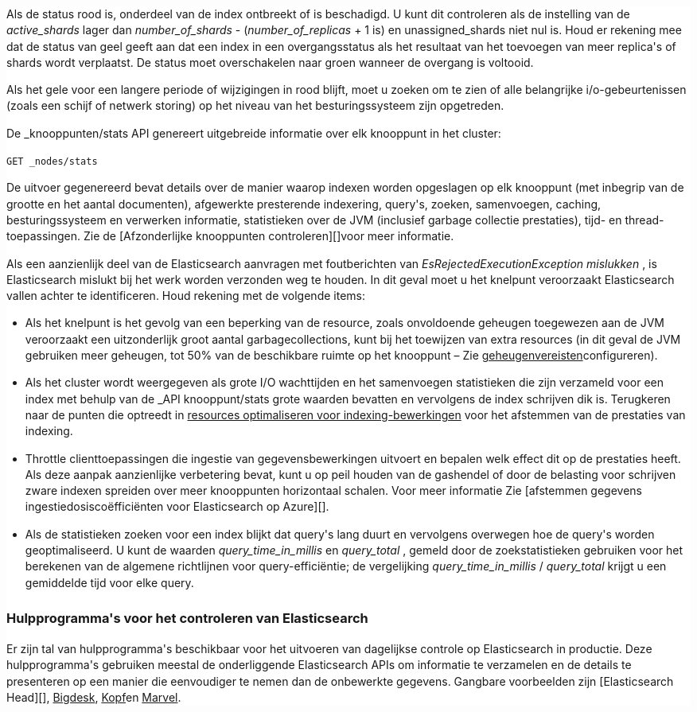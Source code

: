 Als de status rood is, onderdeel van de index ontbreekt of is beschadigd. U kunt dit controleren als de instelling van de *active_shards* lager dan *number_of_shards* - (*number_of_replicas* + 1 is) en unassigned_shards niet nul is. Houd er rekening mee dat de status van geel geeft aan dat een index in een overgangsstatus als het resultaat van het toevoegen van meer replica's of shards wordt verplaatst. De status moet overschakelen naar groen wanneer de overgang is voltooid. 

Als het gele voor een langere periode of wijzigingen in rood blijft, moet u zoeken om te zien of alle belangrijke i/o-gebeurtenissen (zoals een schijf of netwerk storing) op het niveau van het besturingssysteem zijn opgetreden.

De \_knooppunten/stats API genereert uitgebreide informatie over elk knooppunt in het cluster:

`GET _nodes/stats`

De uitvoer gegenereerd bevat details over de manier waarop indexen worden opgeslagen op elk knooppunt (met inbegrip van de grootte en het aantal documenten), afgewerkte presterende indexering, query's, zoeken, samenvoegen, caching, besturingssysteem en verwerken informatie, statistieken over de JVM (inclusief garbage collectie prestaties), tijd- en thread-toepassingen. Zie de [Afzonderlijke knooppunten controleren][]voor meer informatie.

Als een aanzienlijk deel van de Elasticsearch aanvragen met foutberichten van *EsRejectedExecutionException mislukken* , is Elasticsearch mislukt bij het werk worden verzonden weg te houden. In dit geval moet u het knelpunt veroorzaakt Elasticsearch vallen achter te identificeren. Houd rekening met de volgende items:

- Als het knelpunt is het gevolg van een beperking van de resource, zoals onvoldoende geheugen toegewezen aan de JVM veroorzaakt een uitzonderlijk groot aantal garbagecollections, kunt bij het toewijzen van extra resources (in dit geval de JVM gebruiken meer geheugen, tot 50% van de beschikbare ruimte op het knooppunt – Zie [geheugenvereisten][]configureren).

- Als het cluster wordt weergegeven als grote I/O wachttijden en het samenvoegen statistieken die zijn verzameld voor een index met behulp van de \_API knooppunt/stats grote waarden bevatten en vervolgens de index schrijven dik is. Terugkeren naar de punten die optreedt in [resources optimaliseren voor indexing-bewerkingen](guidance-elasticsearch-tuning-data-ingestion-performance.md#optimizing-resources-for-indexing-operations) voor het afstemmen van de prestaties van indexing.

- Throttle clienttoepassingen die ingestie van gegevensbewerkingen uitvoert en bepalen welk effect dit op de prestaties heeft. Als deze aanpak aanzienlijke verbetering bevat, kunt u op peil houden van de gashendel of door de belasting voor schrijven zware indexen spreiden over meer knooppunten horizontaal schalen.
Voor meer informatie Zie [afstemmen gegevens ingestiedosiscoëfficiënten voor Elasticsearch op Azure][].

- Als de statistieken zoeken voor een index blijkt dat query's lang duurt en vervolgens overwegen hoe de query's worden geoptimaliseerd. U kunt de waarden *query_time_in_millis* en *query_total* , gemeld door de zoekstatistieken gebruiken voor het berekenen van de algemene richtlijnen voor query-efficiëntie; de vergelijking *query_time_in_millis* / *query_total* krijgt u een gemiddelde tijd voor elke query.

### <a name="tools-for-monitoring-elasticsearch"></a>Hulpprogramma's voor het controleren van Elasticsearch

Er zijn tal van hulpprogramma's beschikbaar voor het uitvoeren van dagelijkse controle op Elasticsearch in productie. Deze hulpprogramma's gebruiken meestal de onderliggende Elasticsearch APIs om informatie te verzamelen en de details te presenteren op een manier die eenvoudiger te nemen dan de onbewerkte gegevens. Gangbare voorbeelden zijn [Elasticsearch Head][], [Bigdesk][], [Kopf][]en [Marvel][].


[Running Elasticsearch on Azure]: guidance-elasticsearch-running-on-azure.md
[Optimaliseren gegevens ingestiedosiscoëfficiënten voor Elasticsearch op Azure]: guidance-elasticsearch-tuning-data-ingestion-performance.md
[Prestatietest omgeving voor Elasticsearch op Azure maken]: guidance-elasticsearch-creating-performance-testing-environment.md
[Implementing a JMeter Test Plan for Elasticsearch]: guidance-elasticsearch-implementing-jmeter-test-plan.md
[Deploying a JMeter JUnit Sampler for Testing Elasticsearch Performance]: guidance-elasticsearch-deploying-jmeter-junit-sampler.md
[Het samenvoegen van gegevens en de prestaties van query's voor Elasticsearch op Azure afstemmen]: guidance-elasticsearch-tuning-data-aggregation-and-query-performance.md
[Configuring Resilience and Recovery on Elasticsearch on Azure]: guidance-elasticsearch-configuring-resilience-and-recovery.md
[Running the Automated Elasticsearch Resiliency Tests]: guidance-elasticsearch-configuring-resilience-and-recovery
[Apache JMeter]: http://jmeter.apache.org/
[Apache Lucene]: https://lucene.apache.org/
[Azure schijf codering voor Windows en Linux IaaS VMs-voorbeeld]: ../azure-security-disk-encryption.md
[Azure Load Balancer]: ../load-balancer/load-balancer-overview.md
[ExpressRoute]: ../expressroute/expressroute-introduction.md
[interne taakverdeling]:  ../load-balancer/load-balancer-internal-overview.md
[Formaten voor virtuele Machines]: ../virtual-machines/virtual-machines-linux-sizes.md
[Geheugenvereisten]: #memory-requirements
[Netwerkvereisten]: #network-requirements
[Knooppunt Discovery]: #node-discovery
[Query Tuning]: #query-tuning
[elasticsearch-scripts]: https://github.com/mspnp/azure-guidance/tree/master/scripts/ps
[A Highly Available Cloud Storage Service with Strong Consistency]: http://blogs.msdn.com/b/windowsazurestorage/archive/2011/11/20/windows-azure-storage-a-highly-available-cloud-storage-service-with-strong-consistency.aspx
[Azure Cloud Plugin]: https://www.elastic.co/blog/azure-cloud-plugin-for-elasticsearch
[Azure diagnostiek met Azure Portal]: https://azure.microsoft.com/blog/windows-azure-virtual-machine-monitoring-with-wad-extension/
[Azure Operations Management Suite]: https://www.microsoft.com/server-cloud/operations-management-suite/overview.aspx
[Azure Quickstart Templates]: https://azure.microsoft.com/documentation/templates/
[Bigdesk]: http://bigdesk.org/
[CAT-API 's]: https://www.elastic.co/guide/en/elasticsearch/reference/1.7/cat.html
[de translog configureren]: https://www.elastic.co/guide/en/elasticsearch/reference/current/index-modules-translog.html
[aangepaste routering]: https://www.elastic.co/guide/en/elasticsearch/reference/current/mapping-routing-field.html
[Doc-waarden]: https://www.elastic.co/guide/en/elasticsearch/guide/current/doc-values.html
[Elasticsearch]: https://www.elastic.co/products/elasticsearch
[Elasticsearch hoofd]: https://mobz.github.io/elasticsearch-head/
[Elasticsearch.Net & NEST]: http://nest.azurewebsites.net/
[elasticsearch-resilience-recovery]: guidance-elasticsearch-configuring-resilience-and-recovery.md
[Elasticsearch momentopname en module herstellen]: https://www.elastic.co/guide/en/elasticsearch/reference/current/modules-snapshots.html
[Faking Index per gebruiker met aliassen]: https://www.elastic.co/guide/en/elasticsearch/guide/current/faking-it.html
[veld gegevens stroomonderbreker]: https://www.elastic.co/guide/en/elasticsearch/reference/current/circuit-breaker.html#fielddata-circuit-breaker
[Force samenvoegen]: https://www.elastic.co/guide/en/elasticsearch/reference/2.1/indices-forcemerge.html
[gossiping]: https://en.wikipedia.org/wiki/Gossip_protocol
[Kibana]: https://www.elastic.co/downloads/kibana
[Kopf]: https://github.com/lmenezes/elasticsearch-kopf
[Logstash]: https://www.elastic.co/products/logstash
[Explosie van toewijzing]: https://www.elastic.co/blog/found-crash-elasticsearch#mapping-explosion
[Marvel]: https://www.elastic.co/products/marvel
[Diagnostische gegevens Microsoft Azure met ELK]: http://aka.ms/AzureDiagnosticsElk
[Controle van de afzonderlijke knooppunten.]: https://www.elastic.co/guide/en/elasticsearch/guide/current/_monitoring_individual_nodes.html#_monitoring_individual_nodes
[nginx]: http://nginx.org/en/
[Node-Client API]: https://www.elastic.co/guide/en/elasticsearch/client/java-api/current/client.html
[Optimaliseren]: https://www.elastic.co/guide/en/elasticsearch/reference/1.7/indices-optimize.html
[PubNub wijzigingen Plugin]: http://www.pubnub.com/blog/quick-start-realtime-geo-replication-for-elasticsearch/
[aanvraag stroomonderbreker]: https://www.elastic.co/guide/en/elasticsearch/reference/current/circuit-breaker.html#request-circuit-breaker
[Guard zoeken]: https://github.com/floragunncom/search-guard
[Schild]: https://www.elastic.co/products/shield
[Transport Client API]: https://www.elastic.co/guide/en/elasticsearch/client/java-api/current/transport-client.html
[tribe-knooppunten]: https://www.elastic.co/blog/tribe-node
[vmss]: https://azure.microsoft.com/documentation/services/virtual-machine-scale-sets/
[Watcher]: https://www.elastic.co/products/watcher
[Zen]: https://www.elastic.co/guide/en/elasticsearch/reference/current/modules-discovery-zen.html